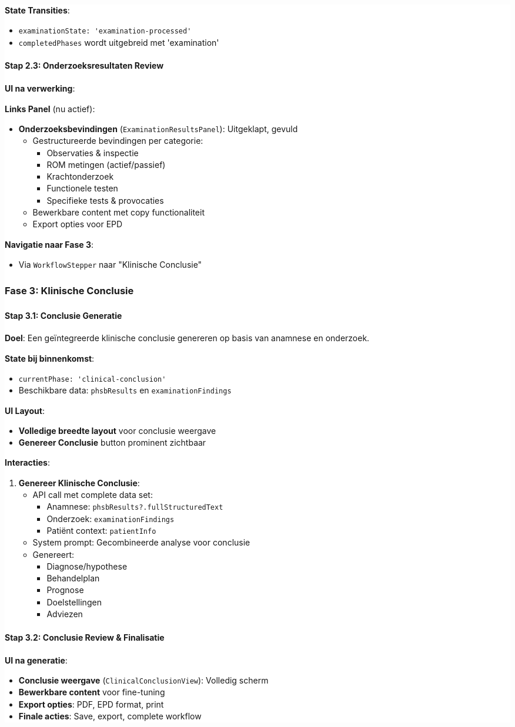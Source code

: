 **State Transities**:
- `examinationState: 'examination-processed'`
- `completedPhases` wordt uitgebreid met 'examination'

#### Stap 2.3: Onderzoeksresultaten Review

**UI na verwerking**:

**Links Panel** (nu actief):
- **Onderzoeksbevindingen** (`ExaminationResultsPanel`): Uitgeklapt, gevuld
  - Gestructureerde bevindingen per categorie:
    - Observaties & inspectie
    - ROM metingen (actief/passief)
    - Krachtonderzoek
    - Functionele testen
    - Specifieke tests & provocaties
  - Bewerkbare content met copy functionaliteit
  - Export opties voor EPD

**Navigatie naar Fase 3**:
- Via `WorkflowStepper` naar "Klinische Conclusie"

### Fase 3: Klinische Conclusie

#### Stap 3.1: Conclusie Generatie

**Doel**: Een geïntegreerde klinische conclusie genereren op basis van anamnese en onderzoek.

**State bij binnenkomst**:
- `currentPhase: 'clinical-conclusion'`
- Beschikbare data: `phsbResults` en `examinationFindings`

**UI Layout**:
- **Volledige breedte layout** voor conclusie weergave
- **Genereer Conclusie** button prominent zichtbaar

**Interacties**:
1. **Genereer Klinische Conclusie**:
   - API call met complete data set:
     - Anamnese: `phsbResults?.fullStructuredText`
     - Onderzoek: `examinationFindings`
     - Patiënt context: `patientInfo`
   - System prompt: Gecombineerde analyse voor conclusie
   - Genereert:
     - Diagnose/hypothese
     - Behandelplan
     - Prognose
     - Doelstellingen
     - Adviezen

#### Stap 3.2: Conclusie Review & Finalisatie

**UI na generatie**:
- **Conclusie weergave** (`ClinicalConclusionView`): Volledig scherm
- **Bewerkbare content** voor fine-tuning
- **Export opties**: PDF, EPD format, print
- **Finale acties**: Save, export, complete workflow
